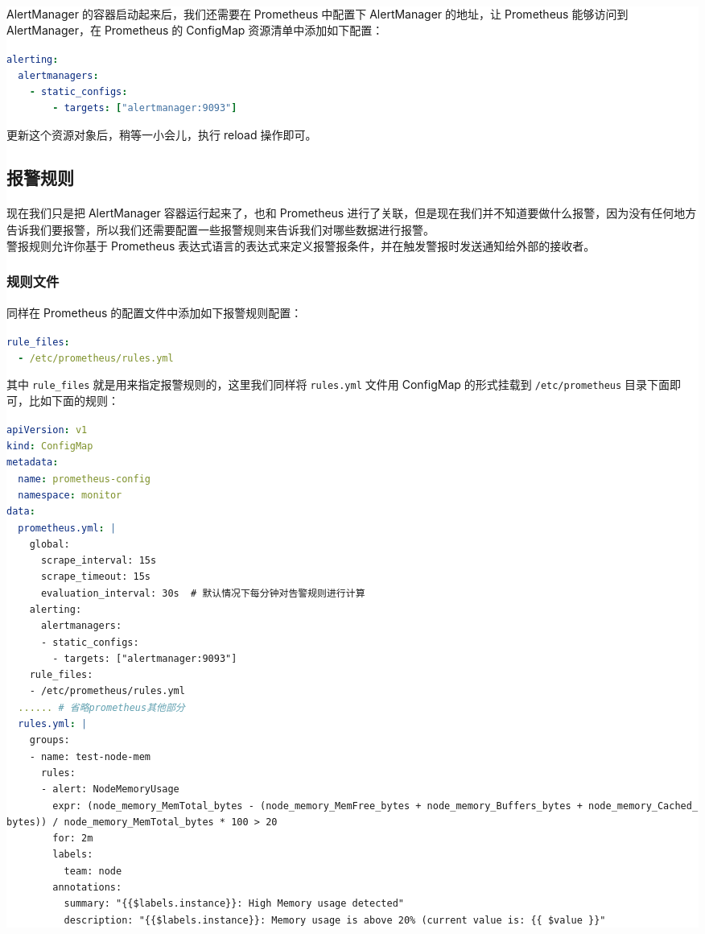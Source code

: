 AlertManager 的容器启动起来后，我们还需要在 Prometheus 中配置下 AlertManager 的地址，让 Prometheus 能够访问到 AlertManager，在 Prometheus 的 ConfigMap 资源清单中添加如下配置：
```yaml
alerting:
  alertmanagers:
    - static_configs:
        - targets: ["alertmanager:9093"]
```
更新这个资源对象后，稍等一小会儿，执行 reload 操作即可。



## 报警规则
现在我们只是把 AlertManager 容器运行起来了，也和 Prometheus 进行了关联，但是现在我们并不知道要做什么报警，因为没有任何地方告诉我们要报警，所以我们还需要配置一些报警规则来告诉我们对哪些数据进行报警。<br />警报规则允许你基于 Prometheus 表达式语言的表达式来定义报警报条件，并在触发警报时发送通知给外部的接收者。

### 规则文件

同样在 Prometheus 的配置文件中添加如下报警规则配置：
```yaml
rule_files:
  - /etc/prometheus/rules.yml
```
其中 `rule_files` 就是用来指定报警规则的，这里我们同样将 `rules.yml` 文件用 ConfigMap 的形式挂载到 `/etc/prometheus` 目录下面即可，比如下面的规则：

```yaml
apiVersion: v1
kind: ConfigMap
metadata:
  name: prometheus-config
  namespace: monitor
data:
  prometheus.yml: |
    global:
      scrape_interval: 15s
      scrape_timeout: 15s
      evaluation_interval: 30s  # 默认情况下每分钟对告警规则进行计算
    alerting:
      alertmanagers:
      - static_configs:
        - targets: ["alertmanager:9093"]
    rule_files:
    - /etc/prometheus/rules.yml
  ...... # 省略prometheus其他部分
  rules.yml: |
    groups:
    - name: test-node-mem
      rules:
      - alert: NodeMemoryUsage
        expr: (node_memory_MemTotal_bytes - (node_memory_MemFree_bytes + node_memory_Buffers_bytes + node_memory_Cached_bytes)) / node_memory_MemTotal_bytes * 100 > 20
        for: 2m
        labels:
          team: node
        annotations:
          summary: "{{$labels.instance}}: High Memory usage detected"
          description: "{{$labels.instance}}: Memory usage is above 20% (current value is: {{ $value }}"
```
